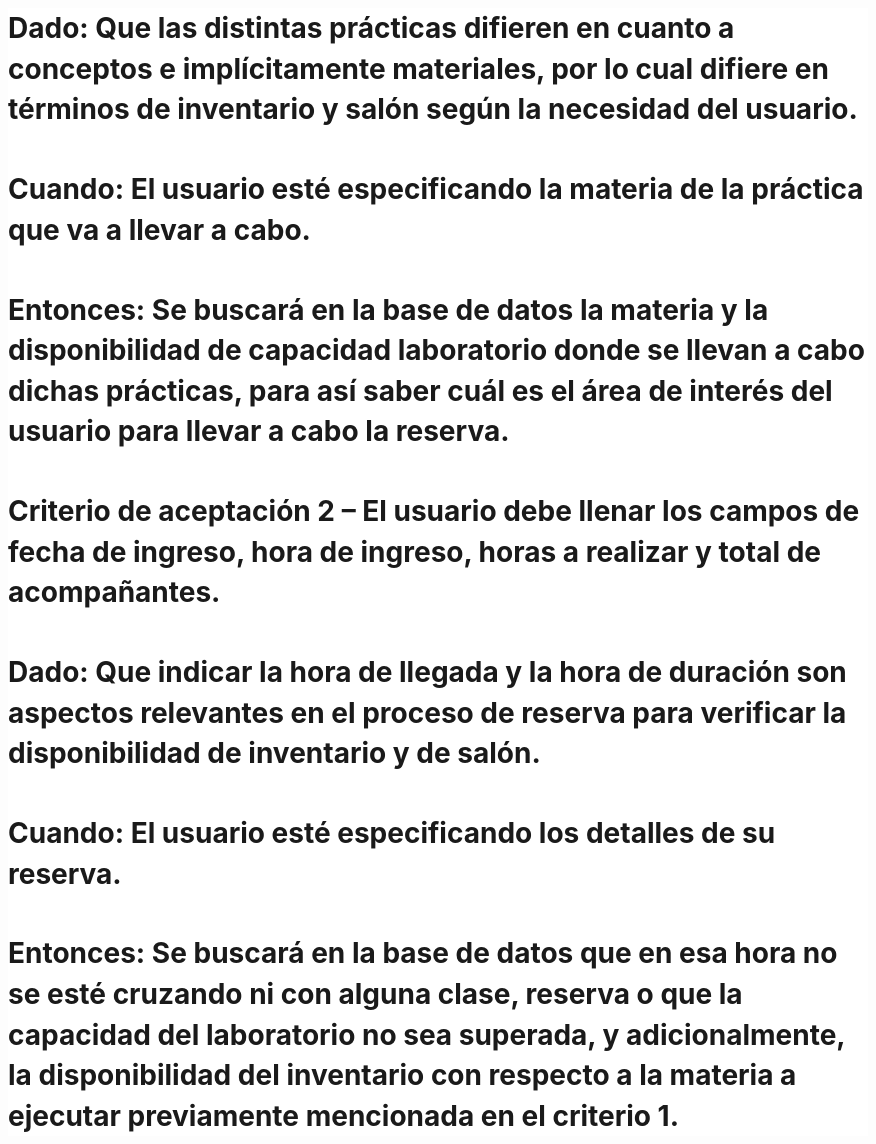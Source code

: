 #  

# **Dado:** Que las distintas prácticas difieren en cuanto a conceptos e implícitamente materiales, por lo cual difiere en términos de inventario y salón según la necesidad del usuario.

#  

# **Cuando:** El usuario esté especificando la materia de la práctica que va a llevar a cabo.

#  

#  

# **Entonces:** Se buscará en la base de datos la materia y la disponibilidad de capacidad laboratorio donde se llevan a cabo dichas prácticas, para así saber cuál es el área de interés del usuario para llevar a cabo la reserva.

#  

# **Criterio de aceptación 2 – El usuario debe llenar los campos de fecha de ingreso, hora de ingreso, horas a realizar y total de acompañantes.**

 

# **Dado:** Que indicar la hora de llegada y la hora de duración son aspectos relevantes en el proceso de reserva para verificar la disponibilidad de inventario y de salón.

#  

# **Cuando:** El usuario esté especificando los detalles de su reserva.

#  

# **Entonces:** Se buscará en la base de datos que en esa hora no se esté cruzando ni con alguna clase, reserva o que la capacidad del laboratorio no sea superada, y adicionalmente, la disponibilidad del inventario con respecto a la materia a ejecutar previamente mencionada en el criterio 1\.

#  
